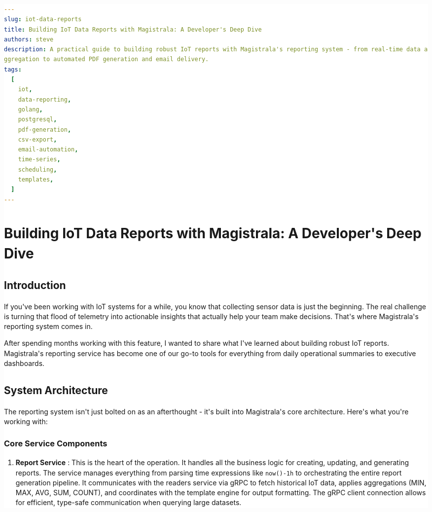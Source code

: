 ```yaml
---
slug: iot-data-reports
title: Building IoT Data Reports with Magistrala: A Developer's Deep Dive
authors: steve
description: A practical guide to building robust IoT reports with Magistrala's reporting system - from real-time data aggregation to automated PDF generation and email delivery.
tags:
  [
    iot,
    data-reporting,
    golang,
    postgresql,
    pdf-generation,
    csv-export,
    email-automation,
    time-series,
    scheduling,
    templates,
  ]
---
```


# Building IoT Data Reports with Magistrala: A Developer's Deep Dive

## Introduction

If you've been working with IoT systems for a while, you know that collecting sensor data is just the beginning. The real challenge is turning that flood of telemetry into actionable insights that actually help your team make decisions. That's where Magistrala's reporting system comes in.

After spending months working with this feature, I wanted to share what I've learned about building robust IoT reports. Magistrala's reporting service has become one of our go-to tools for everything from daily operational summaries to executive dashboards.

## System Architecture

The reporting system isn't just bolted on as an afterthought - it's built into Magistrala's core architecture. Here's what you're working with:

### Core Service Components

1. **Report Service** : This is the heart of the operation. It handles all the business logic for creating, updating, and generating reports. The service manages everything from parsing time expressions like `now()-1h` to orchestrating the entire report generation pipeline. It communicates with the readers service via gRPC to fetch historical IoT data, applies aggregations (MIN, MAX, AVG, SUM, COUNT), and coordinates with the template engine for output formatting. The gRPC client connection allows for efficient, type-safe communication when querying large datasets.

